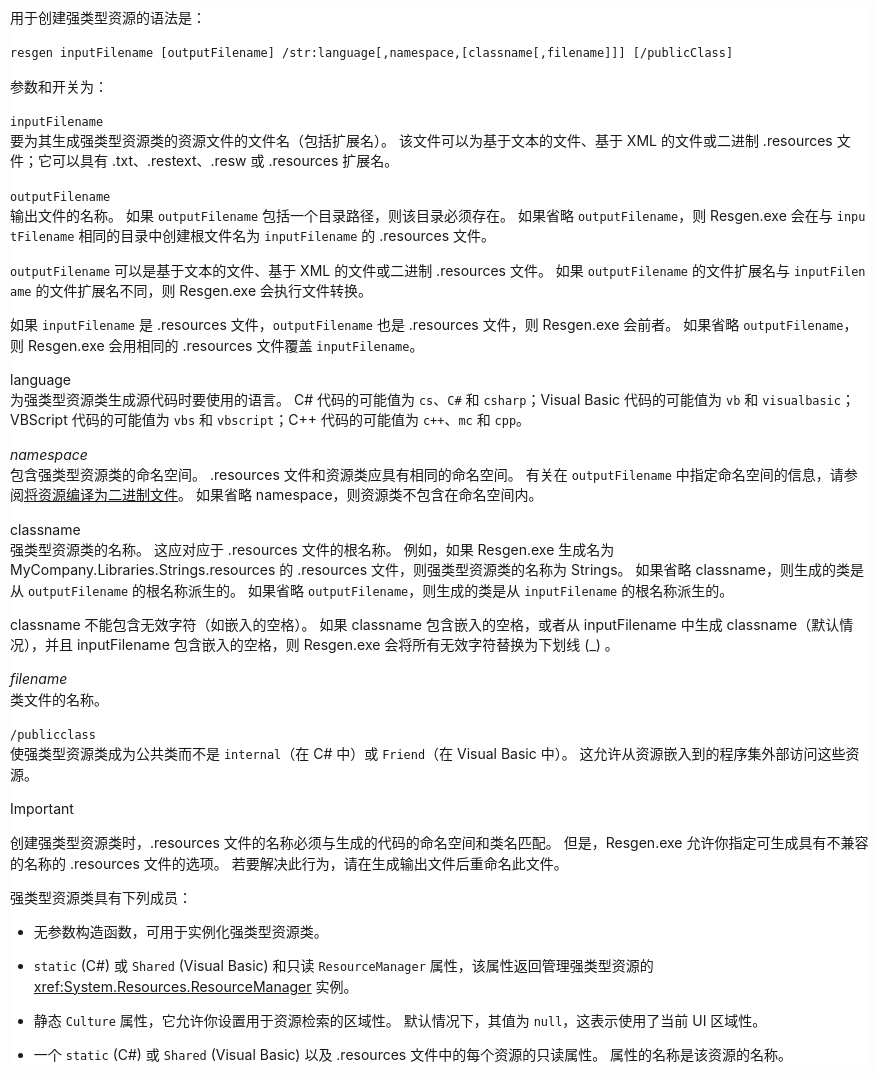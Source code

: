  用于创建强类型资源的语法是：  
  
```console  
resgen inputFilename [outputFilename] /str:language[,namespace,[classname[,filename]]] [/publicClass]  
```  
  
 参数和开关为：  
  
 `inputFilename`  
 要为其生成强类型资源类的资源文件的文件名（包括扩展名）。 该文件可以为基于文本的文件、基于 XML 的文件或二进制 .resources 文件；它可以具有 .txt、.restext、.resw 或 .resources 扩展名。  
  
 `outputFilename`  
 输出文件的名称。 如果 `outputFilename` 包括一个目录路径，则该目录必须存在。 如果省略 `outputFilename`，则 Resgen.exe 会在与 `inputFilename` 相同的目录中创建根文件名为 `inputFilename` 的 .resources 文件。  
  
 `outputFilename` 可以是基于文本的文件、基于 XML 的文件或二进制 .resources 文件。 如果 `outputFilename` 的文件扩展名与 `inputFilename` 的文件扩展名不同，则 Resgen.exe 会执行文件转换。  
  
 如果 `inputFilename` 是 .resources 文件，`outputFilename` 也是 .resources 文件，则 Resgen.exe 会前者。 如果省略 `outputFilename`，则 Resgen.exe 会用相同的 .resources 文件覆盖 `inputFilename`。  
  
 language  
 为强类型资源类生成源代码时要使用的语言。 C# 代码的可能值为 `cs`、`C#` 和 `csharp`；Visual Basic 代码的可能值为 `vb` 和 `visualbasic`；VBScript 代码的可能值为 `vbs` 和 `vbscript`；C++ 代码的可能值为 `c++`、`mc` 和 `cpp`。  
  
 *namespace*  
 包含强类型资源类的命名空间。 .resources 文件和资源类应具有相同的命名空间。 有关在 `outputFilename` 中指定命名空间的信息，请参阅[将资源编译为二进制文件](resgen-exe-resource-file-generator.md#Compiling)。 如果省略 namespace，则资源类不包含在命名空间内。  
  
 classname  
 强类型资源类的名称。 这应对应于 .resources 文件的根名称。 例如，如果 Resgen.exe 生成名为 MyCompany.Libraries.Strings.resources 的 .resources 文件，则强类型资源类的名称为 Strings。 如果省略 classname，则生成的类是从 `outputFilename` 的根名称派生的。 如果省略 `outputFilename`，则生成的类是从 `inputFilename` 的根名称派生的。  
  
 classname 不能包含无效字符（如嵌入的空格）。 如果 classname 包含嵌入的空格，或者从 inputFilename 中生成 classname（默认情况），并且 inputFilename 包含嵌入的空格，则 Resgen.exe 会将所有无效字符替换为下划线 (\_)   。  
  
 *filename*  
 类文件的名称。  
  
 `/publicclass`  
 使强类型资源类成为公共类而不是 `internal`（在 C# 中）或 `Friend`（在 Visual Basic 中）。 这允许从资源嵌入到的程序集外部访问这些资源。  
  
> [!IMPORTANT]
> 创建强类型资源类时，.resources 文件的名称必须与生成的代码的命名空间和类名匹配。 但是，Resgen.exe 允许你指定可生成具有不兼容的名称的 .resources 文件的选项。 若要解决此行为，请在生成输出文件后重命名此文件。  
  
 强类型资源类具有下列成员：  
  
- 无参数构造函数，可用于实例化强类型资源类。  
  
- `static` (C#) 或 `Shared` (Visual Basic) 和只读 `ResourceManager` 属性，该属性返回管理强类型资源的 <xref:System.Resources.ResourceManager> 实例。  
  
- 静态 `Culture` 属性，它允许你设置用于资源检索的区域性。 默认情况下，其值为 `null`，这表示使用了当前 UI 区域性。  
  
- 一个 `static` (C#) 或 `Shared` (Visual Basic) 以及 .resources 文件中的每个资源的只读属性。 属性的名称是该资源的名称。  
  